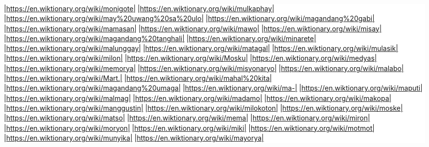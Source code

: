 |https://en.wiktionary.org/wiki/monigote|
|https://en.wiktionary.org/wiki/mulkaphay|
|https://en.wiktionary.org/wiki/may%20uwang%20sa%20ulo|
|https://en.wiktionary.org/wiki/magandang%20gabi|
|https://en.wiktionary.org/wiki/mamasan|
|https://en.wiktionary.org/wiki/mawo|
|https://en.wiktionary.org/wiki/misay|
|https://en.wiktionary.org/wiki/magandang%20tanghali|
|https://en.wiktionary.org/wiki/minarete|
|https://en.wiktionary.org/wiki/malunggay|
|https://en.wiktionary.org/wiki/matagal|
|https://en.wiktionary.org/wiki/mulasik|
|https://en.wiktionary.org/wiki/milon|
|https://en.wiktionary.org/wiki/Mosku|
|https://en.wiktionary.org/wiki/medyas|
|https://en.wiktionary.org/wiki/memorya|
|https://en.wiktionary.org/wiki/misyonaryo|
|https://en.wiktionary.org/wiki/malabo|
|https://en.wiktionary.org/wiki/Mart.|
|https://en.wiktionary.org/wiki/mahal%20kita|
|https://en.wiktionary.org/wiki/magandang%20umaga|
|https://en.wiktionary.org/wiki/ma-|
|https://en.wiktionary.org/wiki/maputi|
|https://en.wiktionary.org/wiki/malmag|
|https://en.wiktionary.org/wiki/madamo|
|https://en.wiktionary.org/wiki/makopa|
|https://en.wiktionary.org/wiki/manggustin|
|https://en.wiktionary.org/wiki/milokoton|
|https://en.wiktionary.org/wiki/moske|
|https://en.wiktionary.org/wiki/matso|
|https://en.wiktionary.org/wiki/mema|
|https://en.wiktionary.org/wiki/miron|
|https://en.wiktionary.org/wiki/moryon|
|https://en.wiktionary.org/wiki/miki|
|https://en.wiktionary.org/wiki/motmot|
|https://en.wiktionary.org/wiki/munyika|
|https://en.wiktionary.org/wiki/mayorya|